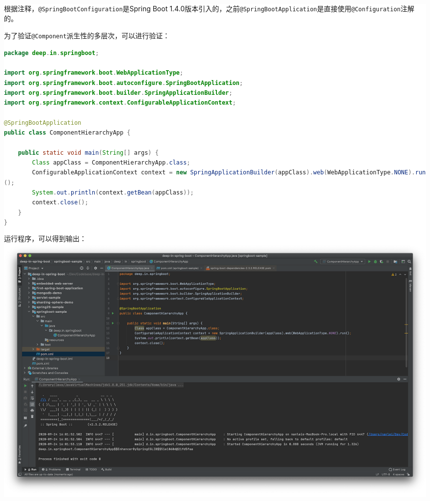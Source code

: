 根据注释，`@SpringBootConfiguration`是Spring Boot 1.4.0版本引入的，之前`@SpringBootApplication`是直接使用`@Configuration`注解的。

为了验证`@Component`派生性的多层次，可以进行验证：
```java
package deep.in.springboot;

import org.springframework.boot.WebApplicationType;
import org.springframework.boot.autoconfigure.SpringBootApplication;
import org.springframework.boot.builder.SpringApplicationBuilder;
import org.springframework.context.ConfigurableApplicationContext;

@SpringBootApplication
public class ComponentHierarchyApp {

    public static void main(String[] args) {
        Class appClass = ComponentHierarchyApp.class;
        ConfigurableApplicationContext context = new SpringApplicationBuilder(appClass).web(WebApplicationType.NONE).run();
        System.out.println(context.getBean(appClass));
        context.close();
    }
}
```

运行程序，可以得到输出：
![](./img/springboot.application.annotation.png)
